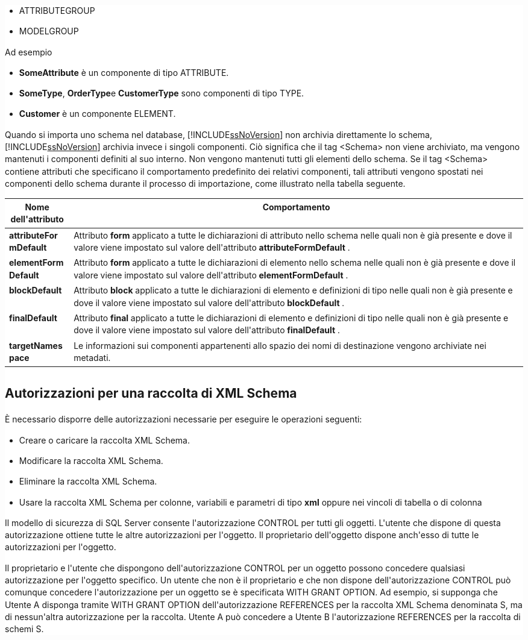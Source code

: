 -   ATTRIBUTEGROUP  
  
-   MODELGROUP  
  
 Ad esempio  
  
-   **SomeAttribute** è un componente di tipo ATTRIBUTE.  
  
-   **SomeType**, **OrderType**e **CustomerType** sono componenti di tipo TYPE.  
  
-   **Customer** è un componente ELEMENT.  
  
 Quando si importa uno schema nel database, [!INCLUDE[ssNoVersion](../../includes/ssnoversion-md.md)] non archivia direttamente lo schema, [!INCLUDE[ssNoVersion](../../includes/ssnoversion-md.md)] archivia invece i singoli componenti. Ciò significa che il tag \<Schema> non viene archiviato, ma vengono mantenuti i componenti definiti al suo interno. Non vengono mantenuti tutti gli elementi dello schema. Se il tag \<Schema> contiene attributi che specificano il comportamento predefinito dei relativi componenti, tali attributi vengono spostati nei componenti dello schema durante il processo di importazione, come illustrato nella tabella seguente.  
  
|Nome dell'attributo|Comportamento|  
|--------------------|--------------|  
|**attributeFormDefault**|Attributo **form** applicato a tutte le dichiarazioni di attributo nello schema nelle quali non è già presente e dove il valore viene impostato sul valore dell'attributo **attributeFormDefault** .|  
|**elementFormDefault**|Attributo **form** applicato a tutte le dichiarazioni di elemento nello schema nelle quali non è già presente e dove il valore viene impostato sul valore dell'attributo **elementFormDefault** .|  
|**blockDefault**|Attributo **block** applicato a tutte le dichiarazioni di elemento e definizioni di tipo nelle quali non è già presente e dove il valore viene impostato sul valore dell'attributo **blockDefault** .|  
|**finalDefault**|Attributo **final** applicato a tutte le dichiarazioni di elemento e definizioni di tipo nelle quali non è già presente e dove il valore viene impostato sul valore dell'attributo **finalDefault** .|  
|**targetNamespace**|Le informazioni sui componenti appartenenti allo spazio dei nomi di destinazione vengono archiviate nei metadati.|  
  
##  <a name="perms"></a> Autorizzazioni per una raccolta di XML Schema  
 È necessario disporre delle autorizzazioni necessarie per eseguire le operazioni seguenti:  
  
-   Creare o caricare la raccolta XML Schema.  
  
-   Modificare la raccolta XML Schema.  
  
-   Eliminare la raccolta XML Schema.  
  
-   Usare la raccolta XML Schema per colonne, variabili e parametri di tipo **xml** oppure nei vincoli di tabella o di colonna  
  
 Il modello di sicurezza di SQL Server consente l'autorizzazione CONTROL per tutti gli oggetti. L'utente che dispone di questa autorizzazione ottiene tutte le altre autorizzazioni per l'oggetto. Il proprietario dell'oggetto dispone anch'esso di tutte le autorizzazioni per l'oggetto.  
  
 Il proprietario e l'utente che dispongono dell'autorizzazione CONTROL per un oggetto possono concedere qualsiasi autorizzazione per l'oggetto specifico. Un utente che non è il proprietario e che non dispone dell'autorizzazione CONTROL può comunque concedere l'autorizzazione per un oggetto se è specificata WITH GRANT OPTION. Ad esempio, si supponga che Utente A disponga tramite WITH GRANT OPTION dell'autorizzazione REFERENCES per la raccolta XML Schema denominata S, ma di nessun'altra autorizzazione per la raccolta. Utente A può concedere a Utente B l'autorizzazione REFERENCES per la raccolta di schemi S.  
  